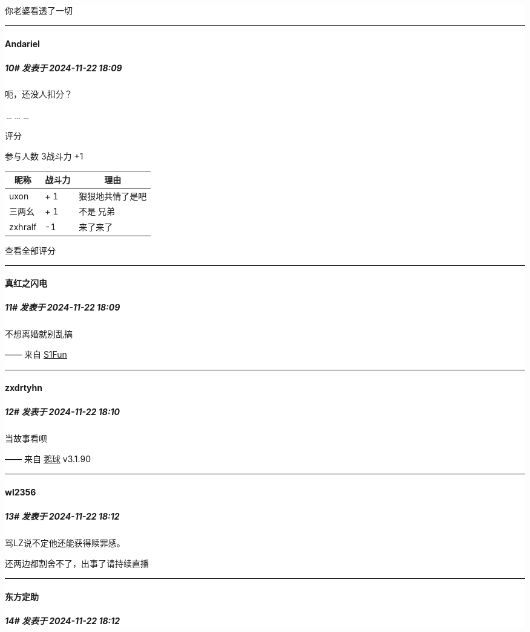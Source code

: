 你老婆看透了一切

*****

####  Andariel  
##### 10#       发表于 2024-11-22 18:09

呃，还没人扣分？

﹍﹍﹍

评分

 参与人数 3战斗力 +1

|昵称|战斗力|理由|
|----|---|---|
| uxon| + 1|狠狠地共情了是吧|
| 三两幺| + 1|不是 兄弟|
| zxhralf|-1|来了来了|

查看全部评分

*****

####  真红之闪电  
##### 11#       发表于 2024-11-22 18:09

不想离婚就别乱搞

—— 来自 [S1Fun](https://s1fun.koalcat.com)

*****

####  zxdrtyhn  
##### 12#       发表于 2024-11-22 18:10

当故事看呗

—— 来自 [鹅球](https://www.pgyer.com/GcUxKd4w) v3.1.90

*****

####  wl2356  
##### 13#       发表于 2024-11-22 18:12

骂LZ说不定他还能获得赎罪感。

还两边都割舍不了，出事了请持续直播

*****

####  东方定助  
##### 14#       发表于 2024-11-22 18:12
